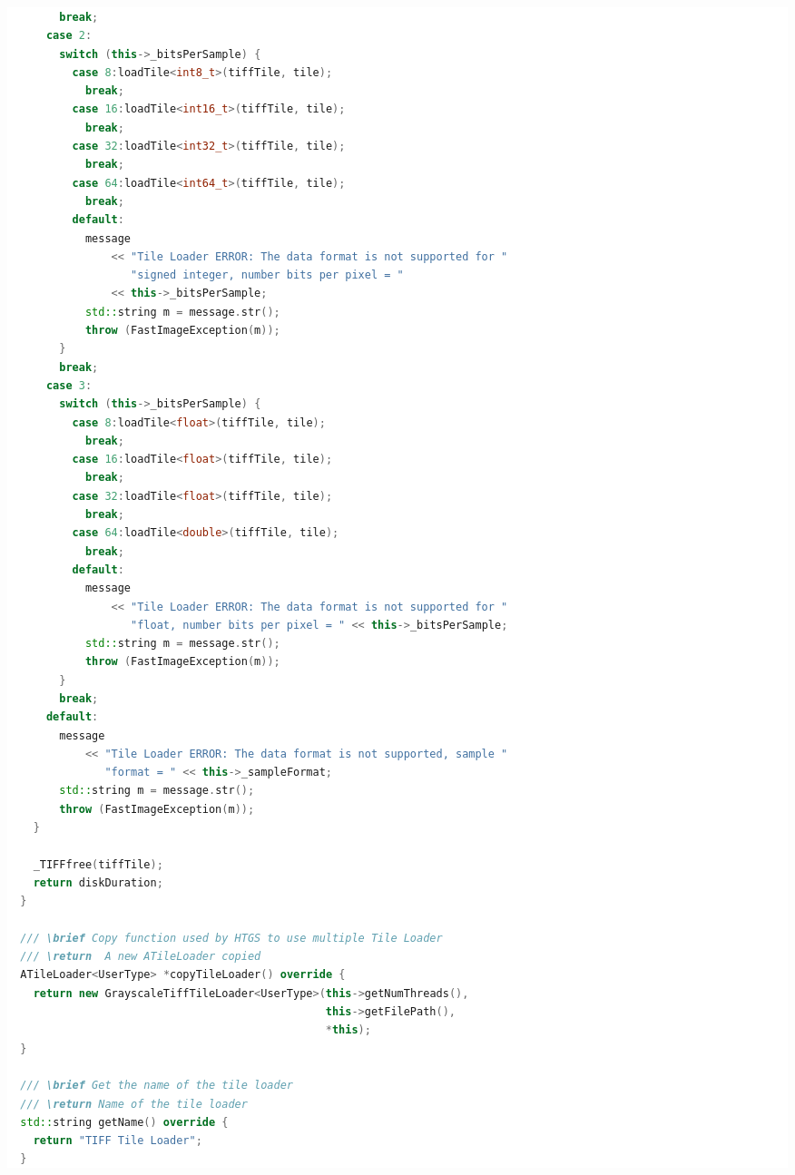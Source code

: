 ```cpp
        break;
      case 2:
        switch (this->_bitsPerSample) {
          case 8:loadTile<int8_t>(tiffTile, tile);
            break;
          case 16:loadTile<int16_t>(tiffTile, tile);
            break;
          case 32:loadTile<int32_t>(tiffTile, tile);
            break;
          case 64:loadTile<int64_t>(tiffTile, tile);
            break;
          default:
            message
                << "Tile Loader ERROR: The data format is not supported for "
                   "signed integer, number bits per pixel = "
                << this->_bitsPerSample;
            std::string m = message.str();
            throw (FastImageException(m));
        }
        break;
      case 3:
        switch (this->_bitsPerSample) {
          case 8:loadTile<float>(tiffTile, tile);
            break;
          case 16:loadTile<float>(tiffTile, tile);
            break;
          case 32:loadTile<float>(tiffTile, tile);
            break;
          case 64:loadTile<double>(tiffTile, tile);
            break;
          default:
            message
                << "Tile Loader ERROR: The data format is not supported for "
                   "float, number bits per pixel = " << this->_bitsPerSample;
            std::string m = message.str();
            throw (FastImageException(m));
        }
        break;
      default:
        message
            << "Tile Loader ERROR: The data format is not supported, sample "
               "format = " << this->_sampleFormat;
        std::string m = message.str();
        throw (FastImageException(m));
    }

    _TIFFfree(tiffTile);
    return diskDuration;
  }

  /// \brief Copy function used by HTGS to use multiple Tile Loader
  /// \return  A new ATileLoader copied
  ATileLoader<UserType> *copyTileLoader() override {
    return new GrayscaleTiffTileLoader<UserType>(this->getNumThreads(),
                                                 this->getFilePath(),
                                                 *this);
  }

  /// \brief Get the name of the tile loader
  /// \return Name of the tile loader
  std::string getName() override {
    return "TIFF Tile Loader";
  }
```